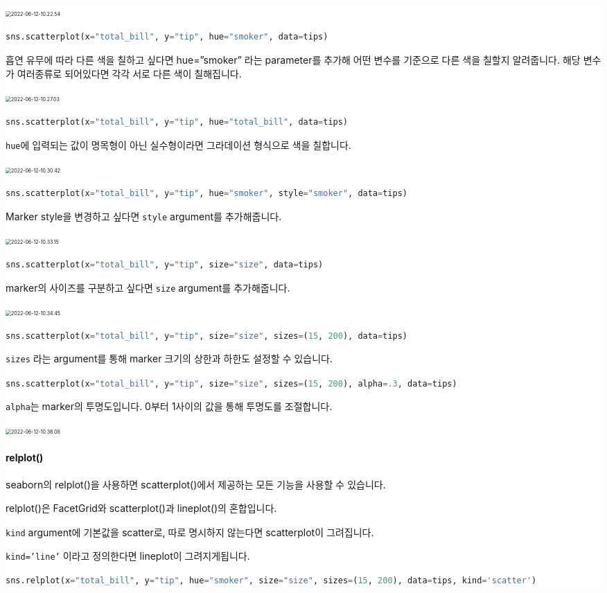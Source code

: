 <img src="../../images/2022-06-12-0524-2-머신러닝Advance-이재원강사님/2022-06-12_10.22.54.png" alt="2022-06-12-10.22.54" style="zoom:50%;" />

```python
sns.scatterplot(x="total_bill", y="tip", hue="smoker", data=tips)
```

흡연 유무에 따라 다른 색을 칠하고 싶다면 hue=”smoker” 라는 parameter를 추가해 어떤 변수를 기준으로 다른 색을 칠할지 알려줍니다. 해당 변수가 여러종류로 되어있다면 각각 서로 다른 색이 칠해집니다.

<img src="../../images/2022-06-12-0524-2-머신러닝Advance-이재원강사님/2022-06-12_10.27.03.png" alt="2022-06-12-10.27.03" style="zoom:50%;" />

```python
sns.scatterplot(x="total_bill", y="tip", hue="total_bill", data=tips)
```

`hue`에 입력되는 값이 명목형이 아닌 실수형이라면 그라데이션 형식으로 색을 칠합니다.

<img src="../../images/2022-06-12-0524-2-머신러닝Advance-이재원강사님/2022-06-12_10.30.42.png" alt="2022-06-12-10.30.42" style="zoom:50%;" />

```python
sns.scatterplot(x="total_bill", y="tip", hue="smoker", style="smoker", data=tips)
```

Marker style을 변경하고 싶다면 `style` argument를 추가해줍니다.

<img src="../../images/2022-06-12-0524-2-머신러닝Advance-이재원강사님/2022-06-12_10.33.15.png" alt="2022-06-12-10.33.15" style="zoom:50%;" />

```python
sns.scatterplot(x="total_bill", y="tip", size="size", data=tips)
```

marker의 사이즈를 구분하고 싶다면 `size` argument를 추가해줍니다.

<img src="../../images/2022-06-12-0524-2-머신러닝Advance-이재원강사님/2022-06-12_10.34.45.png" alt="2022-06-12-10.34.45" style="zoom:50%;" />

```python
sns.scatterplot(x="total_bill", y="tip", size="size", sizes=(15, 200), data=tips)
```

`sizes` 라는 argument를 통해 marker 크기의 상한과 하한도 설정할 수 있습니다.

```python
sns.scatterplot(x="total_bill", y="tip", size="size", sizes=(15, 200), alpha=.3, data=tips)
```

`alpha`는 marker의 투명도입니다. 0부터 1사이의 값을 통해 투명도를 조절합니다.

<img src="../../images/2022-06-12-0524-2-머신러닝Advance-이재원강사님/2022-06-12_10.38.08.png" alt="2022-06-12-10.38.08" style="zoom:50%;" />

#### relplot()

seaborn의 relplot()을 사용하면 scatterplot()에서 제공하는 모든 기능을 사용할 수 있습니다.

relplot()은 FacetGrid와 scatterplot()과 lineplot()의 혼합입니다.

`kind` argument에 기본값을 scatter로, 따로 명시하지 않는다면 scatterplot이 그려집니다.

`kind=’line’` 이라고 정의한다면 lineplot이 그려지게됩니다.

```python
sns.relplot(x="total_bill", y="tip", hue="smoker", size="size", sizes=(15, 200), data=tips, kind='scatter')
```
